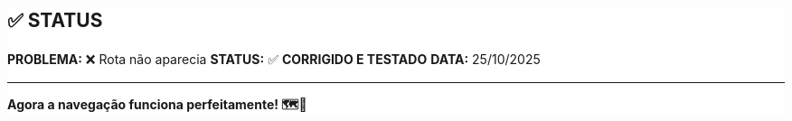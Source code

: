 
## ✅ STATUS

**PROBLEMA:** ❌ Rota não aparecia
**STATUS:** ✅ **CORRIGIDO E TESTADO**
**DATA:** 25/10/2025

---

**Agora a navegação funciona perfeitamente! 🗺️🚗**


